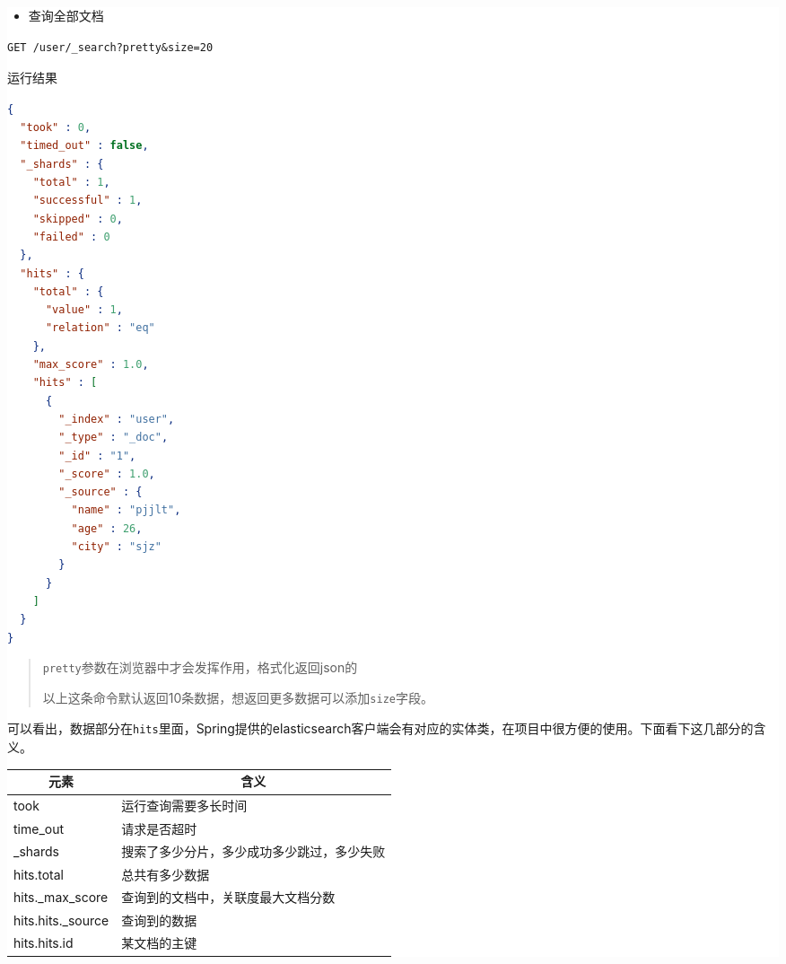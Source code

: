 - 查询全部文档

~~~~shell
GET /user/_search?pretty&size=20
~~~~

运行结果

~~~~json
{
  "took" : 0,
  "timed_out" : false,
  "_shards" : {
    "total" : 1,
    "successful" : 1,
    "skipped" : 0,
    "failed" : 0
  },
  "hits" : {
    "total" : {
      "value" : 1,
      "relation" : "eq"
    },
    "max_score" : 1.0,
    "hits" : [
      {
        "_index" : "user",
        "_type" : "_doc",
        "_id" : "1",
        "_score" : 1.0,
        "_source" : {
          "name" : "pjjlt",
          "age" : 26,
          "city" : "sjz"
        }
      }
    ]
  }
}
~~~~

>  `pretty`参数在浏览器中才会发挥作用，格式化返回json的
>
> 以上这条命令默认返回10条数据，想返回更多数据可以添加`size`字段。

可以看出，数据部分在`hits`里面，Spring提供的elasticsearch客户端会有对应的实体类，在项目中很方便的使用。下面看下这几部分的含义。

| 元素                | 含义                    |
| ----------------- | --------------------- |
| took              | 运行查询需要多长时间            |
| time_out          | 请求是否超时                |
| _shards           | 搜索了多少分片，多少成功多少跳过，多少失败 |
| hits.total        | 总共有多少数据               |
| hits._max_score   | 查询到的文档中，关联度最大文档分数     |
| hits.hits._source | 查询到的数据                |
| hits.hits.id      | 某文档的主键                |
